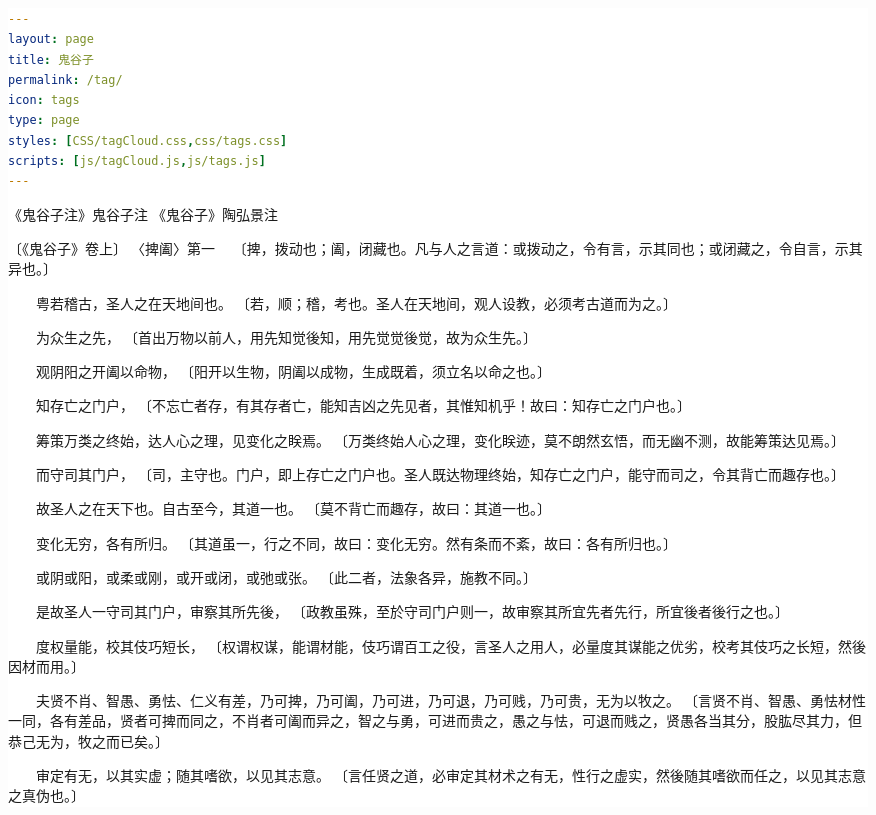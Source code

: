 ```yaml
---
layout: page
title: 鬼谷子
permalink: /tag/
icon: tags
type: page
styles: [CSS/tagCloud.css,css/tags.css]
scripts: [js/tagCloud.js,js/tags.js]
---
```



《鬼谷子注》鬼谷子注
《鬼谷子》陶弘景注

〔《鬼谷子》卷上〕
〈捭阖〉第一　
〔捭，拨动也；阖，闭藏也。凡与人之言道：或拨动之，令有言，示其同也；或闭藏之，令自言，示其异也。〕

　　粤若稽古，圣人之在天地间也。
〔若，顺；稽，考也。圣人在天地间，观人设教，必须考古道而为之。〕

　　为众生之先，
〔首出万物以前人，用先知觉後知，用先觉觉後觉，故为众生先。〕

　　观阴阳之开阖以命物，
〔阳开以生物，阴阖以成物，生成既着，须立名以命之也。〕

　　知存亡之门户，
〔不忘亡者存，有其存者亡，能知吉凶之先见者，其惟知机乎！故曰：知存亡之门户也。〕

　　筹策万类之终始，达人心之理，见变化之眹焉。
〔万类终始人心之理，变化眹迹，莫不朗然玄悟，而无幽不测，故能筹策达见焉。〕

　　而守司其门户，
〔司，主守也。门户，即上存亡之门户也。圣人既达物理终始，知存亡之门户，能守而司之，令其背亡而趣存也。〕

　　故圣人之在天下也。自古至今，其道一也。
〔莫不背亡而趣存，故曰：其道一也。〕

　　变化无穷，各有所归。
〔其道虽一，行之不同，故曰：变化无穷。然有条而不紊，故曰：各有所归也。〕

　　或阴或阳，或柔或刚，或开或闭，或弛或张。
〔此二者，法象各异，施教不同。〕

　　是故圣人一守司其门户，审察其所先後，
〔政教虽殊，至於守司门户则一，故审察其所宜先者先行，所宜後者後行之也。〕

　　度权量能，校其伎巧短长，
〔权谓权谋，能谓材能，伎巧谓百工之役，言圣人之用人，必量度其谋能之优劣，校考其伎巧之长短，然後因材而用。〕

　　夫贤不肖、智愚、勇怯、仁义有差，乃可捭，乃可阖，乃可进，乃可退，乃可贱，乃可贵，无为以牧之。
〔言贤不肖、智愚、勇怯材性一同，各有差品，贤者可捭而同之，不肖者可阖而异之，智之与勇，可进而贵之，愚之与怯，可退而贱之，贤愚各当其分，股肱尽其力，但恭己无为，牧之而已矣。〕

　　审定有无，以其实虚；随其嗜欲，以见其志意。
〔言任贤之道，必审定其材术之有无，性行之虚实，然後随其嗜欲而任之，以见其志意之真伪也。〕
